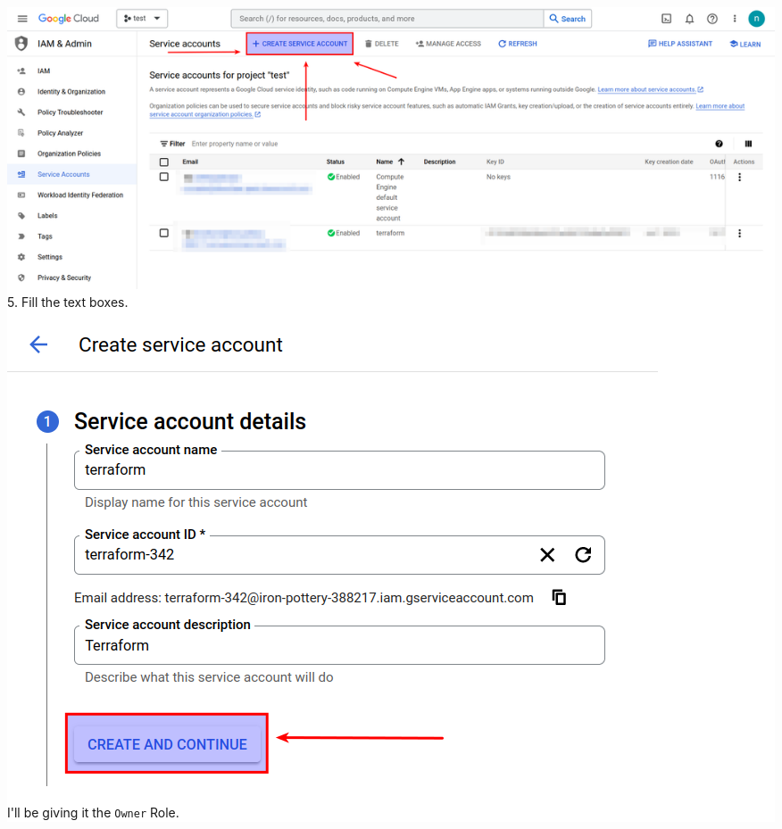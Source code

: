![](./screenshot_for_README/screenshot_2.png)
5. Fill the text boxes.

![](./screenshot_for_README/screenshot_3.png)

I'll be giving it the `Owner` Role.
